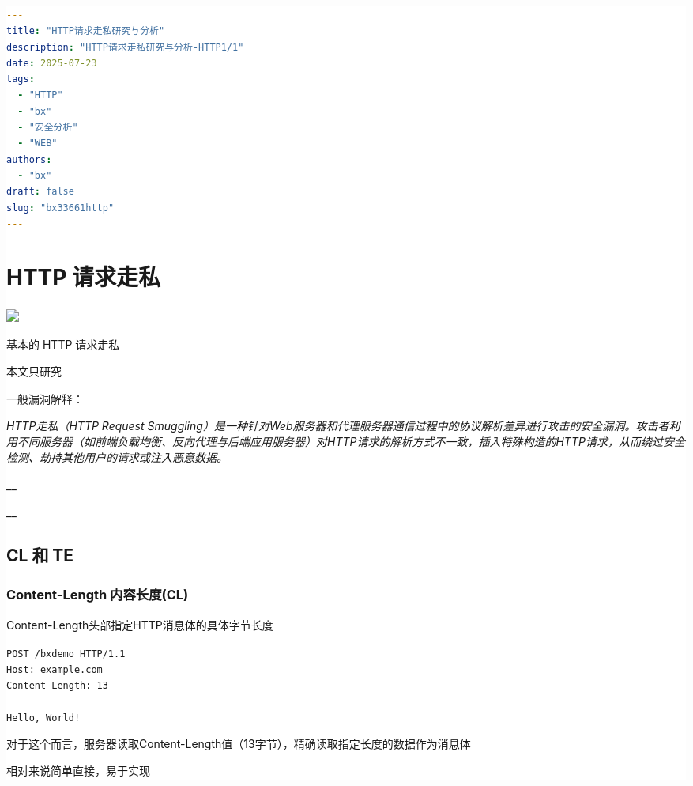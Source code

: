 ```yaml
---
title: "HTTP请求走私研究与分析"
description: "HTTP请求走私研究与分析-HTTP1/1"
date: 2025-07-23
tags:
  - "HTTP"
  - "bx"
  - "安全分析"
  - "WEB"
authors:
  - "bx"
draft: false             
slug: "bx33661http"          
---
```


<meta name="referrer" content="no-referrer">

# HTTP 请求走私

![](https://cdn.nlark.com/yuque/0/2025/png/42994824/1753353800486-4a8bb16f-dbd3-4749-bbfe-2360ca7d146e.png)

基本的 HTTP 请求走私

本文只研究

一般漏洞解释：

_HTTP走私（HTTP Request Smuggling）是一种针对Web服务器和代理服务器通信过程中的协议解析差异进行攻击的安全漏洞。攻击者利用不同服务器（如前端负载均衡、反向代理与后端应用服务器）对HTTP请求的解析方式不一致，插入特殊构造的HTTP请求，从而绕过安全检测、劫持其他用户的请求或注入恶意数据。_

__

__

## CL 和 TE
### Content-Length   内容长度(CL)
Content-Length头部指定HTTP消息体的具体字节长度

```http
POST /bxdemo HTTP/1.1
Host: example.com
Content-Length: 13

Hello, World!
```

对于这个而言，服务器读取Content-Length值（13字节），精确读取指定长度的数据作为消息体

相对来说简单直接，易于实现



